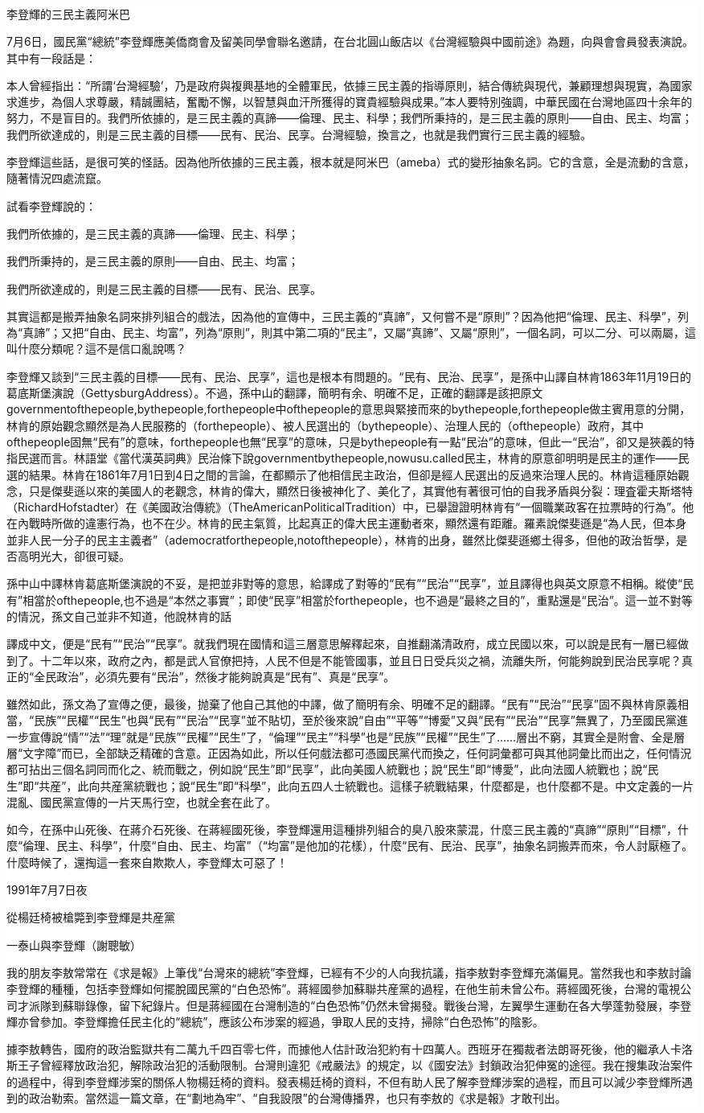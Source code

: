 

李登輝的三民主義阿米巴

7月6日，國民黨“總統”李登輝應美僑商會及留美同學會聯名邀請，在台北圓山飯店以《台灣經驗與中國前途》為題，向與會會員發表演說。其中有一段話是：

本人曾經指出：“所謂‘台灣經驗’，乃是政府與複興基地的全體軍民，依據三民主義的指導原則，結合傳統與現代，兼顧理想與現實，為國家求進步，為個人求尊嚴，精誠團結，奮勵不懈，以智慧與血汗所獲得的寶貴經驗與成果。”本人要特別強調，中華民國在台灣地區四十余年的努力，不是盲目的。我們所依據的，是三民主義的真諦——倫理、民主、科學；我們所秉持的，是三民主義的原則——自由、民主、均富；我們所欲達成的，則是三民主義的目標——民有、民治、民享。台灣經驗，換言之，也就是我們實行三民主義的經驗。

李登輝這些話，是很可笑的怪話。因為他所依據的三民主義，根本就是阿米巴（ameba）式的變形抽象名詞。它的含意，全是流動的含意，隨著情況四處流竄。

試看李登輝說的：

我們所依據的，是三民主義的真諦——倫理、民主、科學；

我們所秉持的，是三民主義的原則——自由、民主、均富；

我們所欲達成的，則是三民主義的目標——民有、民治、民享。

其實這都是搬弄抽象名詞來排列組合的戲法，因為他的宣傳中，三民主義的“真諦”，又何嘗不是“原則”？因為他把“倫理、民主、科學”，列為“真諦”；又把“自由、民主、均富”，列為“原則”，則其中第二項的“民主”，又屬“真諦”、又屬“原則”，一個名詞，可以二分、可以兩屬，這叫什麼分類呢？這不是信口亂說嗎？

李登輝又談到“三民主義的目標——民有、民治、民享”，這也是根本有問題的。“民有、民治、民享”，是孫中山譯自林肯1863年11月19日的葛底斯堡演說（GettysburgAddress）。不過，孫中山的翻譯，簡明有余、明確不足，正確的翻譯是該把原文governmentofthepeople,bythepeople,forthepeople中ofthepeople的意思與緊接而來的bythepeople,forthepeople做主賓用意的分開，林肯的原始觀念顯然是為人民服務的（forthepeople）、被人民選出的（bythepeople）、治理人民的（ofthepeople）政府，其中ofthepeople固無“民有”的意味，forthepeople也無“民享”的意味，只是bythepeople有一點“民治”的意味，但此一“民治”，卻又是狹義的特指民選而言。林語堂《當代漢英詞典》民治條下說governmentbythepeople,nowusu.called民主，林肯的原意卻明明是民主的運作——民選的結果。林肯在1861年7月1日到4日之間的言論，在都顯示了他相信民主政治，但卻是經人民選出的反過來治理人民的。林肯這種原始觀念，只是傑斐遜以來的美國人的老觀念，林肯的偉大，顯然日後被神化了、美化了，其實他有著很可怕的自我矛盾與分裂：理査霍夫斯塔特（RichardHofstadter）在《美國政治傳統》（TheAmericanPoliticalTradition）中，已舉證證明林肯有“一個職業政客在拉票時的行為”。他在內戰時所做的違憲行為，也不在少。林肯的民主氣質，比起真正的偉大民主運動者來，顯然還有距離。羅素說傑斐遜是“為人民，但本身並非人民一分子的民主主義者”（ademocratforthepeople,notofthepeople），林肯的出身，雖然比傑斐遜鄉土得多，但他的政治哲學，是否高明光大，卻很可疑。

孫中山中譯林肯葛底斯堡演說的不妥，是把並非對等的意思，給譯成了對等的“民有”“民治”“民享”，並且譯得也與英文原意不相稱。縱使“民有”相當於ofthepeople,也不過是“本然之事實”；即使“民享”相當於forthepeople，也不過是“最終之目的”，重點還是“民治”。這一並不對等的情況，孫文自己並非不知道，他說林肯的話

譯成中文，便是“民有”“民治”“民享”。就我們現在國情和這三層意思解釋起來，自推翻滿清政府，成立民國以來，可以說是民有一層已經做到了。十二年以來，政府之內，都是武人官僚把持，人民不但是不能管國事，並且日日受兵災之禍，流離失所，何能夠說到民治民享呢？真正的“全民政治”，必須先要有“民治”，然後才能夠說真是“民有”、真是“民享”。

雖然如此，孫文為了宣傳之便，最後，抛棄了他自己其他的中譯，做了簡明有余、明確不足的翻譯。“民有”“民治”“民享”固不與林肯原義相當，“民族”“民權”“民生”也與“民有”“民治”“民享”並不貼切，至於後來說“自由”“平等”“博愛”又與“民有”“民治”“民享”無異了，乃至國民黨進一步宣傳說“情”“法”“理”就是“民族”“民權”“民生”了，“倫理”“民主”“科學”也是“民族”“民權”“民生”了……層出不窮，其實全是附會、全是層層“文字障”而已，全部缺乏精確的含意。正因為如此，所以任何戲法都可憑國民黨代而換之，任何詞彙都可與其他詞彙比而出之，任何情況都可拈出三個名詞同而化之、統而戰之，例如說“民生”即“民享”，此向美國人統戰也；說“民生”即“博愛”，此向法國人統戰也；說“民生”即“共産”，此向共産黨統戰也；說“民生”即“科學”，此向五四人士統戰也。這樣子統戰結果，什麼都是，也什麼都不是。中文定義的一片混亂、國民黨宣傳的一片天馬行空，也就全套在此了。

如今，在孫中山死後、在蔣介石死後、在蔣經國死後，李登輝還用這種排列組合的臭八股來蒙混，什麼三民主義的“真諦”“原則”“目標”，什麼“倫理、民主、科學”，什麼“自由、民主、均富”（“均富”是他加的花樣），什麼“民有、民治、民享”，抽象名詞搬弄而來，令人討厭極了。什麼時候了，還掏這一套來自欺欺人，李登輝太可惡了！

1991年7月7日夜



從楊廷椅被槍斃到李登輝是共産黨

一泰山與李登輝（謝聰敏）

我的朋友李敖常常在《求是報》上筆伐“台灣來的總統”李登輝，已經有不少的人向我抗議，指李敖對李登輝充滿偏見。當然我也和李敖討論李登輝的種種，包括李登輝如何擺脫國民黨的“白色恐怖”。蔣經國參加蘇聯共産黨的過程，在他生前未曾公布。蔣經國死後，台灣的電視公司才派隊到蘇聯錄像，留下紀錄片。但是蔣經國在台灣制造的“白色恐怖”仍然未曾揭發。戰後台灣，左翼學生運動在各大學蓬勃發展，李登輝亦曾參加。李登輝擔任民主化的“總統”，應該公布涉案的經過，爭取人民的支持，掃除“白色恐怖”的陰影。

據李敖轉告，國府的政治監獄共有二萬九千四百零七件，而據他人估計政治犯約有十四萬人。西班牙在獨裁者法朗哥死後，他的繼承人卡洛斯王子曾經釋放政治犯，解除政治犯的活動限制。台灣則違犯《戒嚴法》的規定，以《國安法》封鎖政治犯伸冤的途徑。我在搜集政治案件的過程中，得到李登輝涉案的關係人物楊廷椅的資料。發表楊廷椅的資料，不但有助人民了解李登輝涉案的過程，而且可以減少李登輝所遇到的政治勒索。當然這一篇文章，在“劃地為牢”、“自我設限”的台灣傳播界，也只有李敖的《求是報》才敢刊出。
